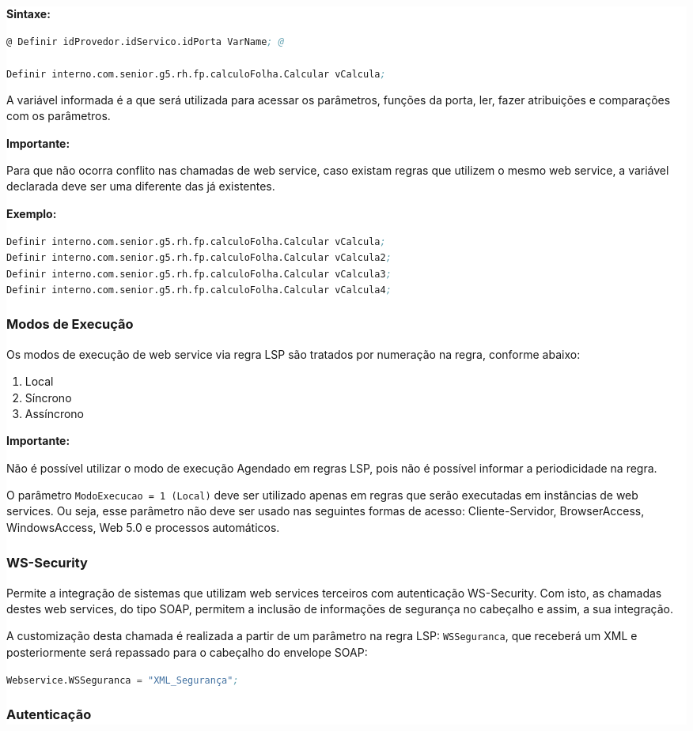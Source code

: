 **Sintaxe:**

```lsp
@ Definir idProvedor.idServico.idPorta VarName; @

Definir interno.com.senior.g5.rh.fp.calculoFolha.Calcular vCalcula;
```

A variável informada é a que será utilizada para acessar os parâmetros, funções da porta, ler, fazer atribuições e comparações com os parâmetros.

**Importante:**

Para que não ocorra conflito nas chamadas de web service, caso existam regras que utilizem o mesmo web service, a variável declarada deve ser uma diferente das já existentes.

**Exemplo:**

```lsp
Definir interno.com.senior.g5.rh.fp.calculoFolha.Calcular vCalcula;
Definir interno.com.senior.g5.rh.fp.calculoFolha.Calcular vCalcula2;
Definir interno.com.senior.g5.rh.fp.calculoFolha.Calcular vCalcula3;
Definir interno.com.senior.g5.rh.fp.calculoFolha.Calcular vCalcula4;
```

### Modos de Execução

Os modos de execução de web service via regra LSP são tratados por numeração na regra, conforme abaixo:

1. Local
2. Síncrono
3. Assíncrono

**Importante:**

Não é possível utilizar o modo de execução Agendado em regras LSP, pois não é possível informar a periodicidade na regra.

O parâmetro `ModoExecucao = 1 (Local)` deve ser utilizado apenas em regras que serão executadas em instâncias de web services. Ou seja, esse parâmetro não deve ser usado nas seguintes formas de acesso: Cliente-Servidor, BrowserAccess, WindowsAccess, Web 5.0 e processos automáticos.

### WS-Security

Permite a integração de sistemas que utilizam web services terceiros com autenticação WS-Security. Com isto, as chamadas destes web services, do tipo SOAP, permitem a inclusão de informações de segurança no cabeçalho e assim, a sua integração.

A customização desta chamada é realizada a partir de um parâmetro na regra LSP: `WSSeguranca`, que receberá um XML e posteriormente será repassado para o cabeçalho do envelope SOAP:

```lsp
Webservice.WSSeguranca = "XML_Segurança";
```

### Autenticação
